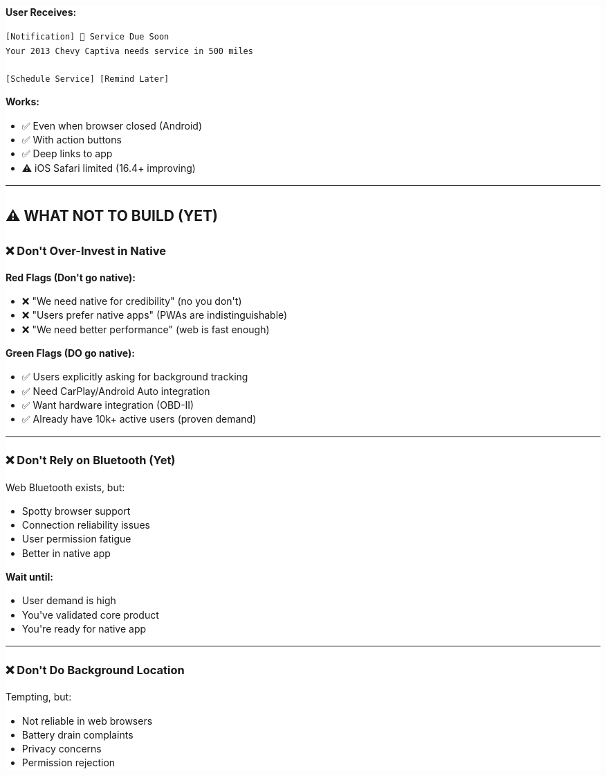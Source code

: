 **User Receives:**
```
[Notification] 🔧 Service Due Soon
Your 2013 Chevy Captiva needs service in 500 miles

[Schedule Service] [Remind Later]
```

**Works:**
- ✅ Even when browser closed (Android)
- ✅ With action buttons
- ✅ Deep links to app
- ⚠️ iOS Safari limited (16.4+ improving)

---

## **⚠️ WHAT NOT TO BUILD (YET)**

### **❌ Don't Over-Invest in Native**

**Red Flags (Don't go native):**
- ❌ "We need native for credibility" (no you don't)
- ❌ "Users prefer native apps" (PWAs are indistinguishable)
- ❌ "We need better performance" (web is fast enough)

**Green Flags (DO go native):**
- ✅ Users explicitly asking for background tracking
- ✅ Need CarPlay/Android Auto integration
- ✅ Want hardware integration (OBD-II)
- ✅ Already have 10k+ active users (proven demand)

---

### **❌ Don't Rely on Bluetooth (Yet)**

Web Bluetooth exists, but:
- Spotty browser support
- Connection reliability issues
- User permission fatigue
- Better in native app

**Wait until:**
- User demand is high
- You've validated core product
- You're ready for native app

---

### **❌ Don't Do Background Location**

Tempting, but:
- Not reliable in web browsers
- Battery drain complaints
- Privacy concerns
- Permission rejection
